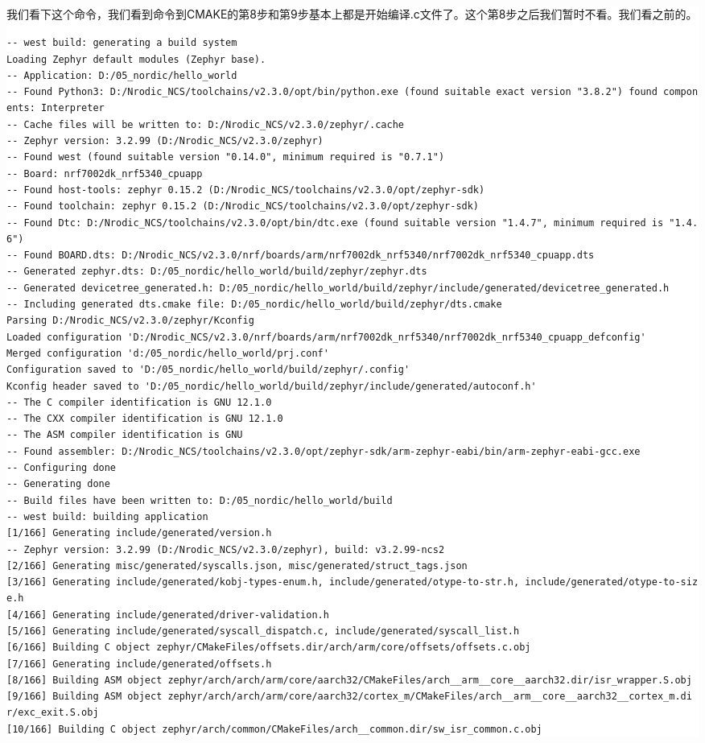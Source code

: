 我们看下这个命令，我们看到命令到CMAKE的第8步和第9步基本上都是开始编译.c文件了。这个第8步之后我们暂时不看。我们看之前的。

```
-- west build: generating a build system
Loading Zephyr default modules (Zephyr base).
-- Application: D:/05_nordic/hello_world
-- Found Python3: D:/Nrodic_NCS/toolchains/v2.3.0/opt/bin/python.exe (found suitable exact version "3.8.2") found components: Interpreter 
-- Cache files will be written to: D:/Nrodic_NCS/v2.3.0/zephyr/.cache
-- Zephyr version: 3.2.99 (D:/Nrodic_NCS/v2.3.0/zephyr)
-- Found west (found suitable version "0.14.0", minimum required is "0.7.1")
-- Board: nrf7002dk_nrf5340_cpuapp
-- Found host-tools: zephyr 0.15.2 (D:/Nrodic_NCS/toolchains/v2.3.0/opt/zephyr-sdk)
-- Found toolchain: zephyr 0.15.2 (D:/Nrodic_NCS/toolchains/v2.3.0/opt/zephyr-sdk)
-- Found Dtc: D:/Nrodic_NCS/toolchains/v2.3.0/opt/bin/dtc.exe (found suitable version "1.4.7", minimum required is "1.4.6") 
-- Found BOARD.dts: D:/Nrodic_NCS/v2.3.0/nrf/boards/arm/nrf7002dk_nrf5340/nrf7002dk_nrf5340_cpuapp.dts
-- Generated zephyr.dts: D:/05_nordic/hello_world/build/zephyr/zephyr.dts
-- Generated devicetree_generated.h: D:/05_nordic/hello_world/build/zephyr/include/generated/devicetree_generated.h
-- Including generated dts.cmake file: D:/05_nordic/hello_world/build/zephyr/dts.cmake
Parsing D:/Nrodic_NCS/v2.3.0/zephyr/Kconfig
Loaded configuration 'D:/Nrodic_NCS/v2.3.0/nrf/boards/arm/nrf7002dk_nrf5340/nrf7002dk_nrf5340_cpuapp_defconfig'
Merged configuration 'd:/05_nordic/hello_world/prj.conf'
Configuration saved to 'D:/05_nordic/hello_world/build/zephyr/.config'
Kconfig header saved to 'D:/05_nordic/hello_world/build/zephyr/include/generated/autoconf.h'
-- The C compiler identification is GNU 12.1.0
-- The CXX compiler identification is GNU 12.1.0
-- The ASM compiler identification is GNU
-- Found assembler: D:/Nrodic_NCS/toolchains/v2.3.0/opt/zephyr-sdk/arm-zephyr-eabi/bin/arm-zephyr-eabi-gcc.exe
-- Configuring done
-- Generating done
-- Build files have been written to: D:/05_nordic/hello_world/build
-- west build: building application
[1/166] Generating include/generated/version.h
-- Zephyr version: 3.2.99 (D:/Nrodic_NCS/v2.3.0/zephyr), build: v3.2.99-ncs2
[2/166] Generating misc/generated/syscalls.json, misc/generated/struct_tags.json
[3/166] Generating include/generated/kobj-types-enum.h, include/generated/otype-to-str.h, include/generated/otype-to-size.h
[4/166] Generating include/generated/driver-validation.h
[5/166] Generating include/generated/syscall_dispatch.c, include/generated/syscall_list.h
[6/166] Building C object zephyr/CMakeFiles/offsets.dir/arch/arm/core/offsets/offsets.c.obj
[7/166] Generating include/generated/offsets.h
[8/166] Building ASM object zephyr/arch/arch/arm/core/aarch32/CMakeFiles/arch__arm__core__aarch32.dir/isr_wrapper.S.obj
[9/166] Building ASM object zephyr/arch/arch/arm/core/aarch32/cortex_m/CMakeFiles/arch__arm__core__aarch32__cortex_m.dir/exc_exit.S.obj
[10/166] Building C object zephyr/arch/common/CMakeFiles/arch__common.dir/sw_isr_common.c.obj
```
